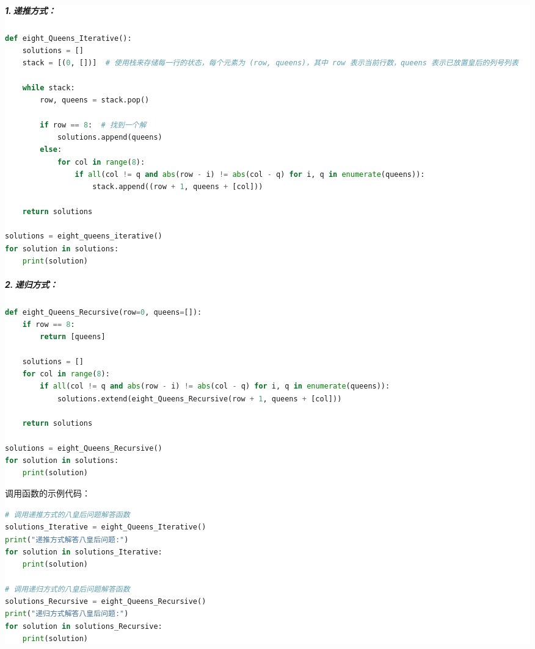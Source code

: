 ##### 1. 递推方式：

```python
def eight_Queens_Iterative():
    solutions = []
    stack = [(0, [])]  # 使用栈来存储每一行的状态，每个元素为 (row, queens)，其中 row 表示当前行数，queens 表示已放置皇后的列号列表

    while stack:
        row, queens = stack.pop()

        if row == 8:  # 找到一个解
            solutions.append(queens)
        else:
            for col in range(8):
                if all(col != q and abs(row - i) != abs(col - q) for i, q in enumerate(queens)):
                    stack.append((row + 1, queens + [col]))

    return solutions

solutions = eight_queens_iterative()
for solution in solutions:
    print(solution)
```

##### 2. 递归方式：

```python
def eight_Queens_Recursive(row=0, queens=[]):
    if row == 8:
        return [queens]

    solutions = []
    for col in range(8):
        if all(col != q and abs(row - i) != abs(col - q) for i, q in enumerate(queens)):
            solutions.extend(eight_Queens_Recursive(row + 1, queens + [col]))

    return solutions

solutions = eight_Queens_Recursive()
for solution in solutions:
    print(solution)
```

调用函数的示例代码：

```python
# 调用递推方式的八皇后问题解答函数
solutions_Iterative = eight_Queens_Iterative()
print("递推方式解答八皇后问题:")
for solution in solutions_Iterative:
    print(solution)

# 调用递归方式的八皇后问题解答函数
solutions_Recursive = eight_Queens_Recursive()
print("递归方式解答八皇后问题:")
for solution in solutions_Recursive:
    print(solution)
```
